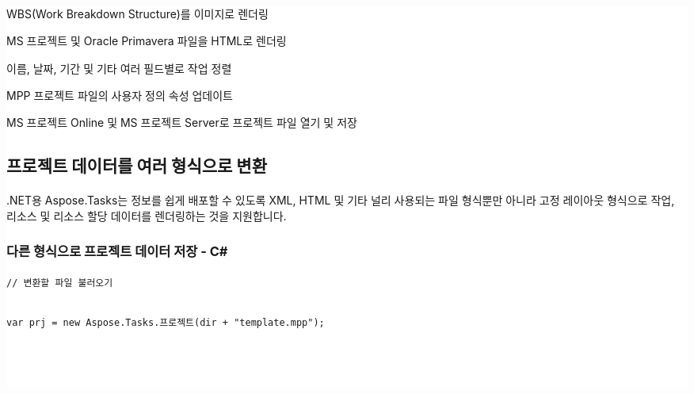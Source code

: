    </div>
   <div class="col-lg-4">
    <em class="fa fa-image ico-blue fa-2x col-lg-2">
    </em>
    <p class="col-lg-10">
     WBS(Work Breakdown Structure)를 이미지로 렌더링
    </p>
   </div>
   <div class="col-lg-4">
    <em class="fa fa-html5 ico-blue fa-2x col-lg-2">
    </em>
    <p class="col-lg-10">
     MS 프로젝트 및 Oracle Primavera 파일을 HTML로 렌더링
    </p>
   </div>
   <div class="col-lg-4">
    <em class="fa fa-sort-amount-asc ico-blue fa-2x col-lg-2">
    </em>
    <p class="col-lg-10">
     이름, 날짜, 기간 및 기타 여러 필드별로 작업 정렬
    </p>
   </div>
   <div class="col-lg-4">
    <em class="fa fa-list-alt ico-blue fa-2x col-lg-2">
    </em>
    <p class="col-lg-10">
     MPP 프로젝트 파일의 사용자 정의 속성 업데이트
    </p>
   </div>
   <div class="col-lg-4">
    <em class="fa fa-save ico-blue fa-2x col-lg-2">
    </em>
    <p class="col-lg-10">
     MS 프로젝트 Online 및 MS 프로젝트 Server로 프로젝트 파일 열기 및 저장
    </p>
   </div>
   <div class="col-lg-12">
    <h2 class="h2title">
     프로젝트 데이터를 여러 형식으로 변환
    </h2>
    <p>
     .NET용 Aspose.Tasks는 정보를 쉽게 배포할 수 있도록 XML, HTML 및 기타 널리 사용되는 파일 형식뿐만 아니라 고정 레이아웃 형식으로 작업, 리소스 및 리소스 할당 데이터를 렌더링하는 것을 지원합니다.
    </p>
    <div class="codeblock" id="code">
     <h3>
      다른 형식으로 프로젝트 데이터 저장 - C#
     </h3>
     <pre><code class="cs">// 변환할 파일 불러오기

var prj = new Aspose.Tasks.프로젝트(dir + "template.mpp");

